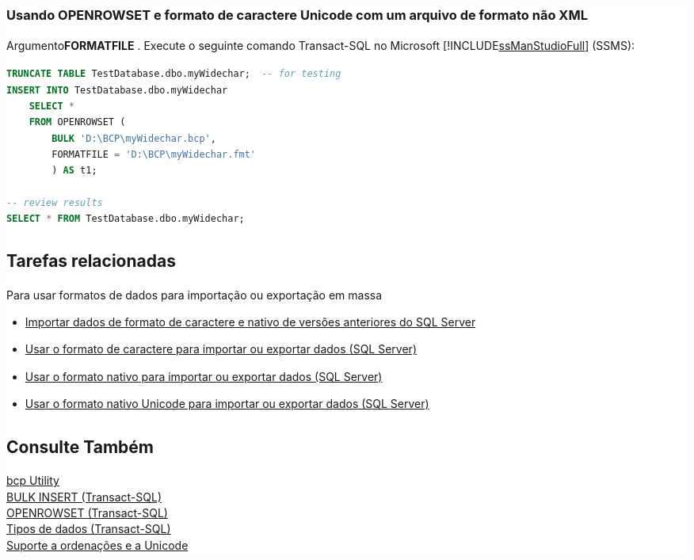 ### **Usando OPENROWSET e formato de caractere Unicode com um arquivo de formato não XML**<a name="openrowset_widechar_fmt"></a>
Argumento**FORMATFILE** .  Execute o seguinte comando Transact-SQL no Microsoft [!INCLUDE[ssManStudioFull](../../includes/ssmanstudiofull-md.md)] (SSMS):
```sql
TRUNCATE TABLE TestDatabase.dbo.myWidechar;  -- for testing
INSERT INTO TestDatabase.dbo.myWidechar
    SELECT *
    FROM OPENROWSET (
        BULK 'D:\BCP\myWidechar.bcp', 
        FORMATFILE = 'D:\BCP\myWidechar.fmt'  
        ) AS t1;

-- review results
SELECT * FROM TestDatabase.dbo.myWidechar;
```
 
  
## Tarefas relacionadas<a name="RelatedTasks"></a>
Para usar formatos de dados para importação ou exportação em massa  
-   [Importar dados de formato de caractere e nativo de versões anteriores do SQL Server](../../relational-databases/import-export/import-native-and-character-format-data-from-earlier-versions-of-sql-server.md)  
  
-   [Usar o formato de caractere para importar ou exportar dados &#40;SQL Server&#41;](../../relational-databases/import-export/use-character-format-to-import-or-export-data-sql-server.md)  
  
-   [Usar o formato nativo para importar ou exportar dados &#40;SQL Server&#41;](../../relational-databases/import-export/use-native-format-to-import-or-export-data-sql-server.md)  
  
-   [Usar o formato nativo Unicode para importar ou exportar dados &#40;SQL Server&#41;](../../relational-databases/import-export/use-unicode-native-format-to-import-or-export-data-sql-server.md)  
  
## <a name="see-also"></a>Consulte Também  
 [bcp Utility](../../tools/bcp-utility.md)   
 [BULK INSERT &#40;Transact-SQL&#41;](../../t-sql/statements/bulk-insert-transact-sql.md)   
 [OPENROWSET &#40;Transact-SQL&#41;](../../t-sql/functions/openrowset-transact-sql.md)   
 [Tipos de dados &#40;Transact-SQL&#41;](../../t-sql/data-types/data-types-transact-sql.md)   
 [Suporte a ordenações e a Unicode](../../relational-databases/collations/collation-and-unicode-support.md)  
  
  
